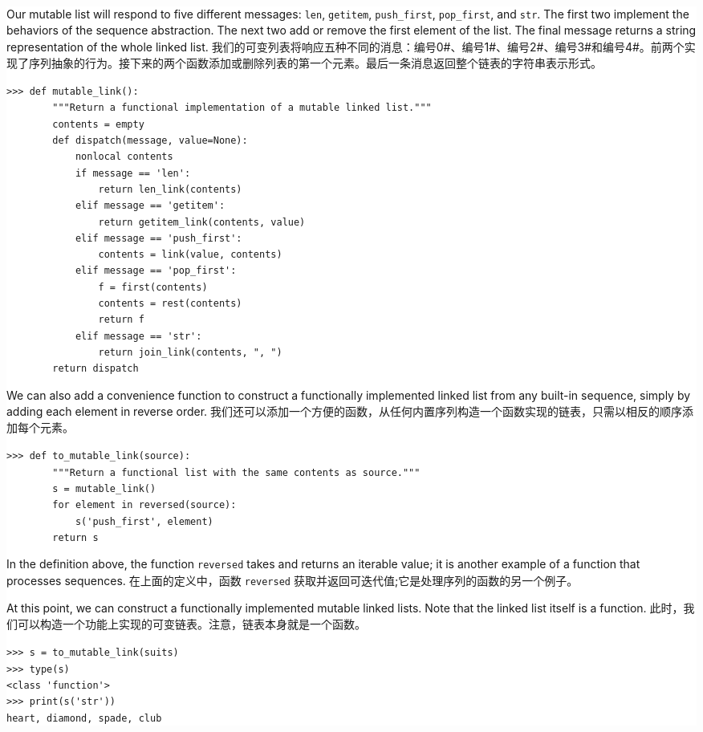 Our mutable list will respond to five different messages: `len`, `getitem`, `push_first`, `pop_first`, and `str`. The first two implement the behaviors of the sequence abstraction. The next two add or remove the first element of the list. The final message returns a string representation of the whole linked list.
我们的可变列表将响应五种不同的消息：编号0#、编号1#、编号2#、编号3#和编号4#。前两个实现了序列抽象的行为。接下来的两个函数添加或删除列表的第一个元素。最后一条消息返回整个链表的字符串表示形式。

```
>>> def mutable_link():
        """Return a functional implementation of a mutable linked list."""
        contents = empty
        def dispatch(message, value=None):
            nonlocal contents
            if message == 'len':
                return len_link(contents)
            elif message == 'getitem':
                return getitem_link(contents, value)
            elif message == 'push_first':
                contents = link(value, contents)
            elif message == 'pop_first':
                f = first(contents)
                contents = rest(contents)
                return f
            elif message == 'str':
                return join_link(contents, ", ")
        return dispatch
```

We can also add a convenience function to construct a functionally implemented linked list from any built-in sequence, simply by adding each element in reverse order.
我们还可以添加一个方便的函数，从任何内置序列构造一个函数实现的链表，只需以相反的顺序添加每个元素。

```
>>> def to_mutable_link(source):
        """Return a functional list with the same contents as source."""
        s = mutable_link()
        for element in reversed(source):
            s('push_first', element)
        return s
```

In the definition above, the function `reversed` takes and returns an iterable value; it is another example of a function that processes sequences.
在上面的定义中，函数 `reversed` 获取并返回可迭代值;它是处理序列的函数的另一个例子。

At this point, we can construct a functionally implemented mutable linked lists. Note that the linked list itself is a function.
此时，我们可以构造一个功能上实现的可变链表。注意，链表本身就是一个函数。

```
>>> s = to_mutable_link(suits)
>>> type(s)
<class 'function'>
>>> print(s('str'))
heart, diamond, spade, club
```
